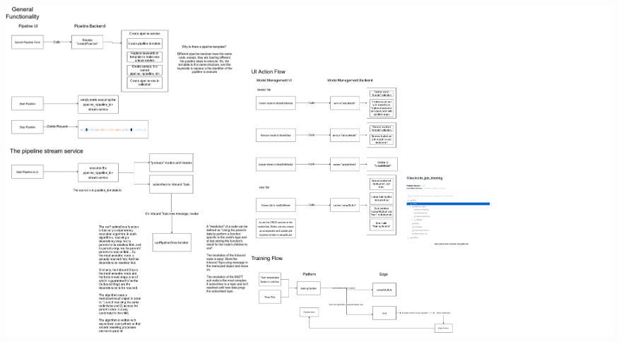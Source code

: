 <div display="flex" justify-content="space-evenly" width="100%" ><img src="resources/pipeline-diagram.png" width="40%"></img><img src="resources/job-model-diagram.png" width="40%"></img></div>